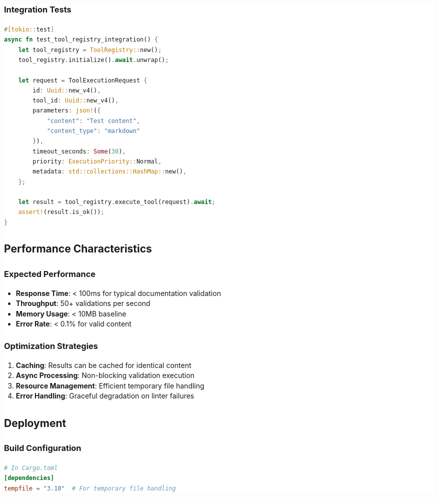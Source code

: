 ```rust
```

### Integration Tests

```rust
#[tokio::test]
async fn test_tool_registry_integration() {
    let tool_registry = ToolRegistry::new();
    tool_registry.initialize().await.unwrap();
    
    let request = ToolExecutionRequest {
        id: Uuid::new_v4(),
        tool_id: Uuid::new_v4(),
        parameters: json!({
            "content": "Test content",
            "content_type": "markdown"
        }),
        timeout_seconds: Some(30),
        priority: ExecutionPriority::Normal,
        metadata: std::collections::HashMap::new(),
    };
    
    let result = tool_registry.execute_tool(request).await;
    assert!(result.is_ok());
}
```

## Performance Characteristics

### Expected Performance

- **Response Time**: < 100ms for typical documentation validation
- **Throughput**: 50+ validations per second
- **Memory Usage**: < 10MB baseline
- **Error Rate**: < 0.1% for valid content

### Optimization Strategies

1. **Caching**: Results can be cached for identical content
2. **Async Processing**: Non-blocking validation execution
3. **Resource Management**: Efficient temporary file handling
4. **Error Handling**: Graceful degradation on linter failures

## Deployment

### Build Configuration

```toml
# In Cargo.toml
[dependencies]
tempfile = "3.10"  # For temporary file handling
```
